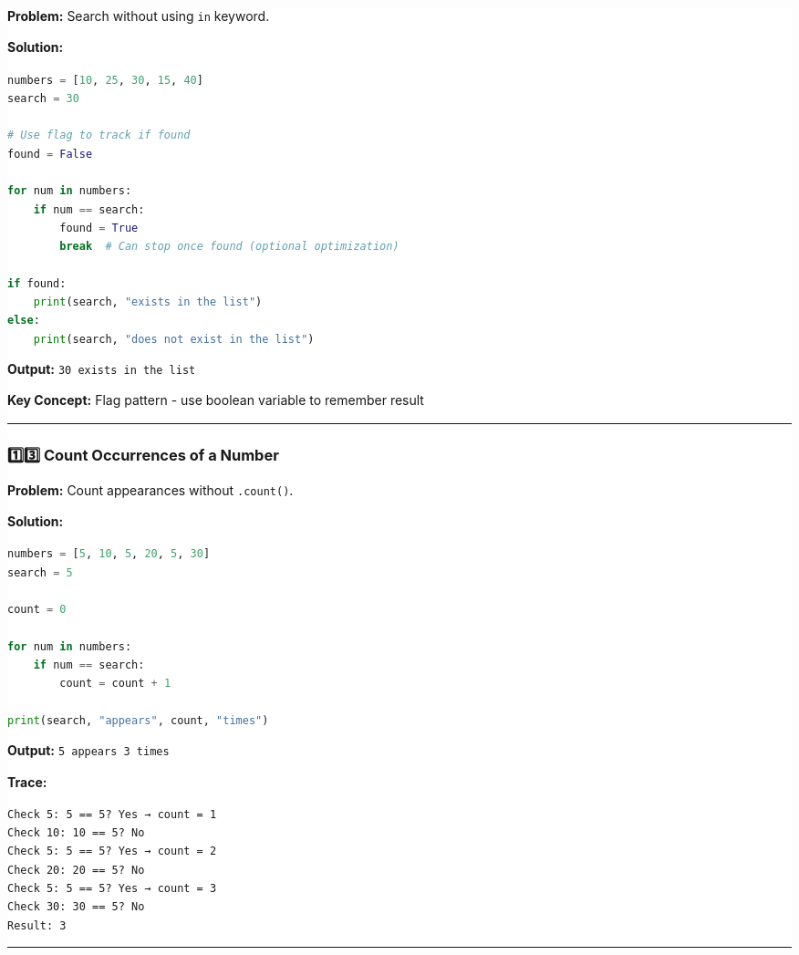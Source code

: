 **Problem:** Search without using `in` keyword.

**Solution:**
```python
numbers = [10, 25, 30, 15, 40]
search = 30

# Use flag to track if found
found = False

for num in numbers:
    if num == search:
        found = True
        break  # Can stop once found (optional optimization)

if found:
    print(search, "exists in the list")
else:
    print(search, "does not exist in the list")
```

**Output:** `30 exists in the list`

**Key Concept:** Flag pattern - use boolean variable to remember result

---

### 1️⃣3️⃣ Count Occurrences of a Number

**Problem:** Count appearances without `.count()`.

**Solution:**
```python
numbers = [5, 10, 5, 20, 5, 30]
search = 5

count = 0

for num in numbers:
    if num == search:
        count = count + 1

print(search, "appears", count, "times")
```

**Output:** `5 appears 3 times`

**Trace:**
```
Check 5: 5 == 5? Yes → count = 1
Check 10: 10 == 5? No
Check 5: 5 == 5? Yes → count = 2
Check 20: 20 == 5? No
Check 5: 5 == 5? Yes → count = 3
Check 30: 30 == 5? No
Result: 3
```

---